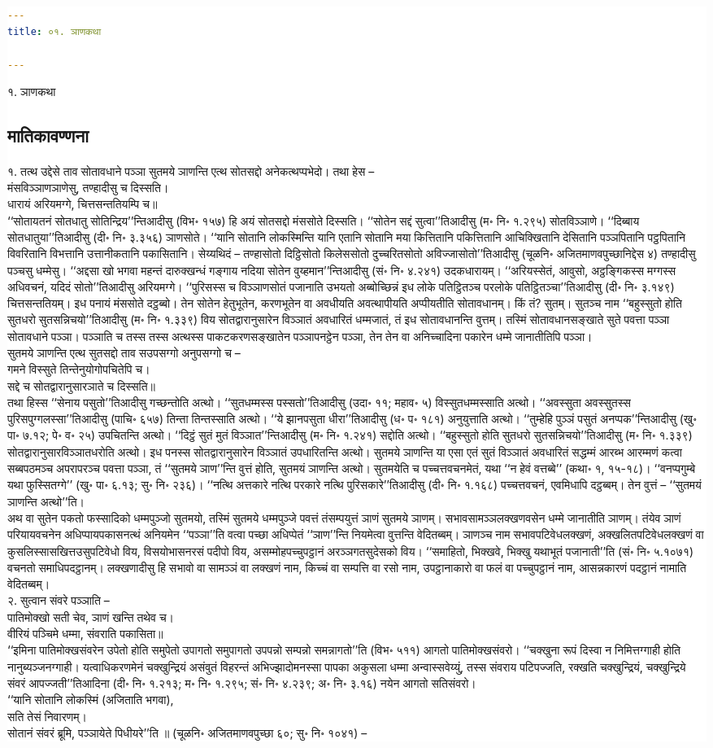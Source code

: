 ```yaml
---
title: ०१. ञाणकथा

---
```

१. ञाणकथा  


## मातिकावण्णना

१. तत्थ उद्देसे ताव सोतावधाने पञ्ञा सुतमये ञाणन्ति एत्थ सोतसद्दो अनेकत्थप्पभेदो। तथा हेस –  
मंसविञ्ञाणञाणेसु, तण्हादीसु च दिस्सति।  
धारायं अरियमग्गे, चित्तसन्ततियम्पि च॥  
‘‘सोतायतनं सोतधातु सोतिन्द्रिय’’न्तिआदीसु (विभ॰ १५७) हि अयं सोतसद्दो मंससोते दिस्सति। ‘‘सोतेन सद्दं सुत्वा’’तिआदीसु (म॰ नि॰ १.२९५) सोतविञ्ञाणे। ‘‘दिब्बाय सोतधातुया’’तिआदीसु (दी॰ नि॰ ३.३५६) ञाणसोते। ‘‘यानि सोतानि लोकस्मिन्ति यानि एतानि सोतानि मया कित्तितानि पकित्तितानि आचिक्खितानि देसितानि पञ्ञपितानि पट्ठपितानि विवरितानि विभत्तानि उत्तानीकतानि पकासितानि। सेय्यथिदं – तण्हासोतो दिट्ठिसोतो किलेससोतो दुच्चरितसोतो अविज्जासोतो’’तिआदीसु (चूळनि॰ अजितमाणवपुच्छानिद्देस ४) तण्हादीसु पञ्चसु धम्मेसु। ‘‘अद्दसा खो भगवा महन्तं दारुक्खन्धं गङ्गाय नदिया सोतेन वुय्हमान’’न्तिआदीसु (सं॰ नि॰ ४.२४१) उदकधारायम्। ‘‘अरियस्सेतं, आवुसो, अट्ठङ्गिकस्स मग्गस्स अधिवचनं, यदिदं सोतो’’तिआदीसु अरियमग्गे। ‘‘पुरिसस्स च विञ्ञाणसोतं पजानाति उभयतो अब्बोच्छिन्नं इध लोके पतिट्ठितञ्च परलोके पतिट्ठितञ्चा’’तिआदीसु (दी॰ नि॰ ३.१४९) चित्तसन्ततियम्। इध पनायं मंससोते दट्ठब्बो। तेन सोतेन हेतुभूतेन, करणभूतेन वा अवधीयति अवत्थापीयति अप्पीयतीति सोतावधानम्। किं तं? सुतम्। सुतञ्च नाम ‘‘बहुस्सुतो होति सुतधरो सुतसन्निचयो’’तिआदीसु (म॰ नि॰ १.३३९) विय सोतद्वारानुसारेन विञ्ञातं अवधारितं धम्मजातं, तं इध सोतावधानन्ति वुत्तम्। तस्मिं सोतावधानसङ्खाते सुते पवत्ता पञ्ञा सोतावधाने पञ्ञा। पञ्ञाति च तस्स तस्स अत्थस्स पाकटकरणसङ्खातेन पञ्ञापनट्ठेन पञ्ञा, तेन तेन वा अनिच्चादिना पकारेन धम्मे जानातीतिपि पञ्ञा।  
सुतमये ञाणन्ति एत्थ सुतसद्दो ताव सउपसग्गो अनुपसग्गो च –  
गमने विस्सुते तिन्तेनुयोगोपचितेपि च।  
सद्दे च सोतद्वारानुसारञाते च दिस्सति॥  
तथा हिस्स ‘‘सेनाय पसुतो’’तिआदीसु गच्छन्तोति अत्थो। ‘‘सुतधम्मस्स पस्सतो’’तिआदीसु (उदा॰ ११; महाव॰ ५) विस्सुतधम्मस्साति अत्थो। ‘‘अवस्सुता अवस्सुतस्स पुरिसपुग्गलस्सा’’तिआदीसु (पाचि॰ ६५७) तिन्ता तिन्तस्साति अत्थो। ‘‘ये झानपसुता धीरा’’तिआदीसु (ध॰ प॰ १८१) अनुयुत्ताति अत्थो। ‘‘तुम्हेहि पुञ्ञं पसुतं अनप्पक’’न्तिआदीसु (खु॰ पा॰ ७.१२; पे॰ व॰ २५) उपचितन्ति अत्थो। ‘‘दिट्ठं सुतं मुतं विञ्ञात’’न्तिआदीसु (म॰ नि॰ १.२४१) सद्दोति अत्थो। ‘‘बहुस्सुतो होति सुतधरो सुतसन्निचयो’’तिआदीसु (म॰ नि॰ १.३३९) सोतद्वारानुसारविञ्ञातधरोति अत्थो। इध पनस्स सोतद्वारानुसारेन विञ्ञातं उपधारितन्ति अत्थो। सुतमये ञाणन्ति या एसा एतं सुतं विञ्ञातं अवधारितं सद्धम्मं आरब्भ आरम्मणं कत्वा सब्बपठमञ्च अपरापरञ्च पवत्ता पञ्ञा, तं ‘‘सुतमये ञाण’’न्ति वुत्तं होति, सुतमयं ञाणन्ति अत्थो। सुतमयेति च पच्चत्तवचनमेतं, यथा ‘‘न हेवं वत्तब्बे’’ (कथा॰ १, १५-१८)। ‘‘वनप्पगुम्बे यथा फुस्सितग्गे’’ (खु॰ पा॰ ६.१३; सु॰ नि॰ २३६)। ‘‘नत्थि अत्तकारे नत्थि परकारे नत्थि पुरिसकारे’’तिआदीसु (दी॰ नि॰ १.१६८) पच्चत्तवचनं, एवमिधापि दट्ठब्बम्। तेन वुत्तं – ‘‘सुतमयं ञाणन्ति अत्थो’’ति।  
अथ वा सुतेन पकतो फस्सादिको धम्मपुञ्जो सुतमयो, तस्मिं सुतमये धम्मपुञ्जे पवत्तं तंसम्पयुत्तं ञाणं सुतमये ञाणम्। सभावसामञ्ञलक्खणवसेन धम्मे जानातीति ञाणम्। तंयेव ञाणं परियायवचनेन अधिप्पायपकासनत्थं अनियमेन ‘‘पञ्ञा’’ति वत्वा पच्छा अधिप्पेतं ‘‘ञाण’’न्ति नियमेत्वा वुत्तन्ति वेदितब्बम्। ञाणञ्च नाम सभावपटिवेधलक्खणं, अक्खलितपटिवेधलक्खणं वा कुसलिस्सासखित्तउसुपटिवेधो विय, विसयोभासनरसं पदीपो विय, असम्मोहपच्चुपट्ठानं अरञ्ञगतसुदेसको विय। ‘‘समाहितो, भिक्खवे, भिक्खु यथाभूतं पजानाती’’ति (सं॰ नि॰ ५.१०७१) वचनतो समाधिपदट्ठानम्। लक्खणादीसु हि सभावो वा सामञ्ञं वा लक्खणं नाम, किच्चं वा सम्पत्ति वा रसो नाम, उपट्ठानाकारो वा फलं वा पच्चुपट्ठानं नाम, आसन्नकारणं पदट्ठानं नामाति वेदितब्बम्।  
२. सुत्वान संवरे पञ्ञाति –  
पातिमोक्खो सती चेव, ञाणं खन्ति तथेव च।  
वीरियं पञ्चिमे धम्मा, संवराति पकासिता॥  
‘‘इमिना पातिमोक्खसंवरेन उपेतो होति समुपेतो उपागतो समुपागतो उपपन्नो सम्पन्नो समन्नागतो’’ति (विभ॰ ५११) आगतो पातिमोक्खसंवरो। ‘‘चक्खुना रूपं दिस्वा न निमित्तग्गाही होति नानुब्यञ्जनग्गाही। यत्वाधिकरणमेनं चक्खुन्द्रियं असंवुतं विहरन्तं अभिज्झादोमनस्सा पापका अकुसला धम्मा अन्वास्सवेय्युं, तस्स संवराय पटिपज्जति, रक्खति चक्खुन्द्रियं, चक्खुन्द्रिये संवरं आपज्जती’’तिआदिना (दी॰ नि॰ १.२१३; म॰ नि॰ १.२९५; सं॰ नि॰ ४.२३९; अ॰ नि॰ ३.१६) नयेन आगतो सतिसंवरो।  
‘‘यानि सोतानि लोकस्मिं (अजिताति भगवा),  
सति तेसं निवारणम्।  
सोतानं संवरं ब्रूमि, पञ्ञायेते पिधीयरे’’ति ॥ (चूळनि॰ अजितमाणवपुच्छा ६०; सु॰ नि॰ १०४१) –  